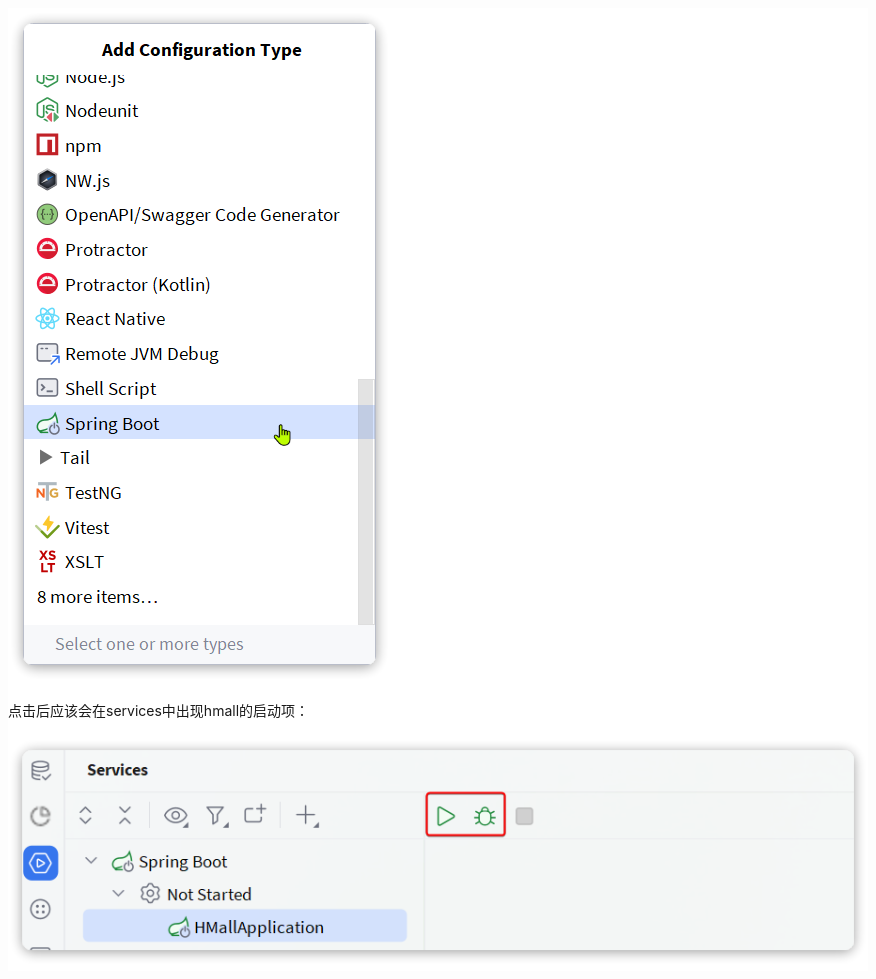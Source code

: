 ![](./day03-微服务01.assets/image-9.png)

点击后应该会在services中出现hmall的启动项：

![](./day03-微服务01.assets/image.png)

